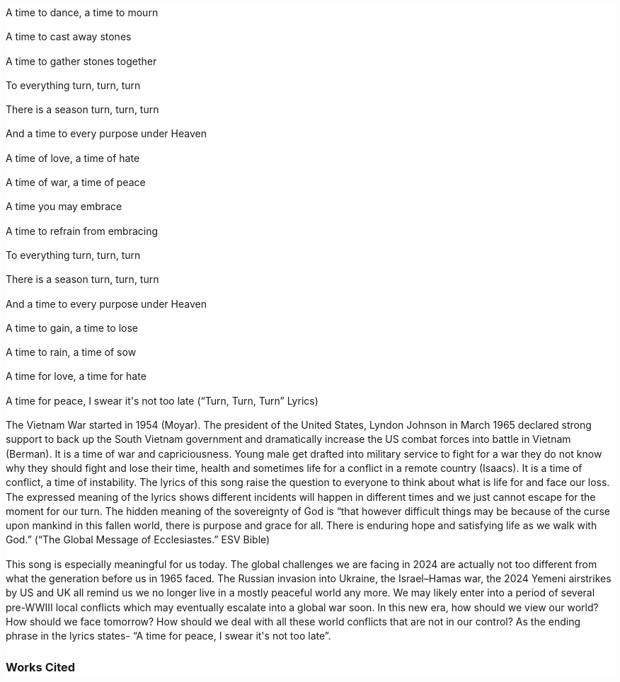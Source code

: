 A time to dance, a time to mourn

A time to cast away stones

A time to gather stones together

To everything turn, turn, turn

There is a season turn, turn, turn

And a time to every purpose under Heaven

A time of love, a time of hate

A time of war, a time of peace

A time you may embrace

A time to refrain from embracing

To everything turn, turn, turn

There is a season turn, turn, turn

And a time to every purpose under Heaven

A time to gain, a time to lose

A time to rain, a time of sow

A time for love, a time for hate

A time for peace, I swear it's not too late
(“Turn, Turn, Turn” Lyrics)


The Vietnam War started in 1954 (Moyar). The president of the United States, Lyndon Johnson in March 1965 declared strong support to back up the South Vietnam government and dramatically increase the US combat forces into battle in Vietnam (Berman). It is a time of war and capriciousness. Young male get drafted into military service to fight for a war they do not know why they should fight and lose their time, health and sometimes life for a conflict in a remote country (Isaacs). It is a time of conflict, a time of instability. The lyrics of this song raise the question to everyone to think about what is life for and face our loss. The expressed meaning of the lyrics shows different incidents will happen in different times and we just cannot escape for the moment for our turn. The hidden meaning of the sovereignty of God is “that however difficult things may be because of the curse upon mankind in this fallen world, there is purpose and grace for all. There is enduring hope and satisfying life as we walk with God.” (“The Global Message of Ecclesiastes.” ESV Bible)

This song is especially meaningful for us today. The global challenges we are facing in 2024 are actually not too different from what the generation before us in 1965 faced. The Russian invasion into Ukraine, the Israel–Hamas war, the 2024 Yemeni airstrikes by US and UK all remind us we no longer live in a mostly peaceful world any more. We may likely enter into a period of several pre-WWIII local conflicts which may eventually escalate into a global war soon. In this new era, how should we view our world? How should we face tomorrow? How should we deal with all these world conflicts that are not in our control? As the ending phrase in the lyrics states- “A time for peace, I swear it's not too late”. 


### Works Cited
